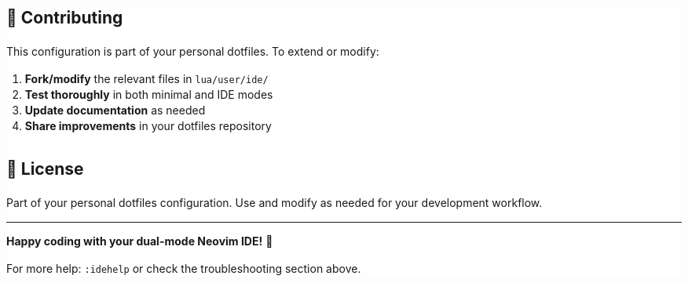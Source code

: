 ## 🤝 Contributing

This configuration is part of your personal dotfiles. To extend or modify:

1. **Fork/modify** the relevant files in `lua/user/ide/`
2. **Test thoroughly** in both minimal and IDE modes
3. **Update documentation** as needed
4. **Share improvements** in your dotfiles repository

## 📜 License

Part of your personal dotfiles configuration. Use and modify as needed for your development workflow.

---

**Happy coding with your dual-mode Neovim IDE!** 🎉

For more help: `:idehelp` or check the troubleshooting section above.
